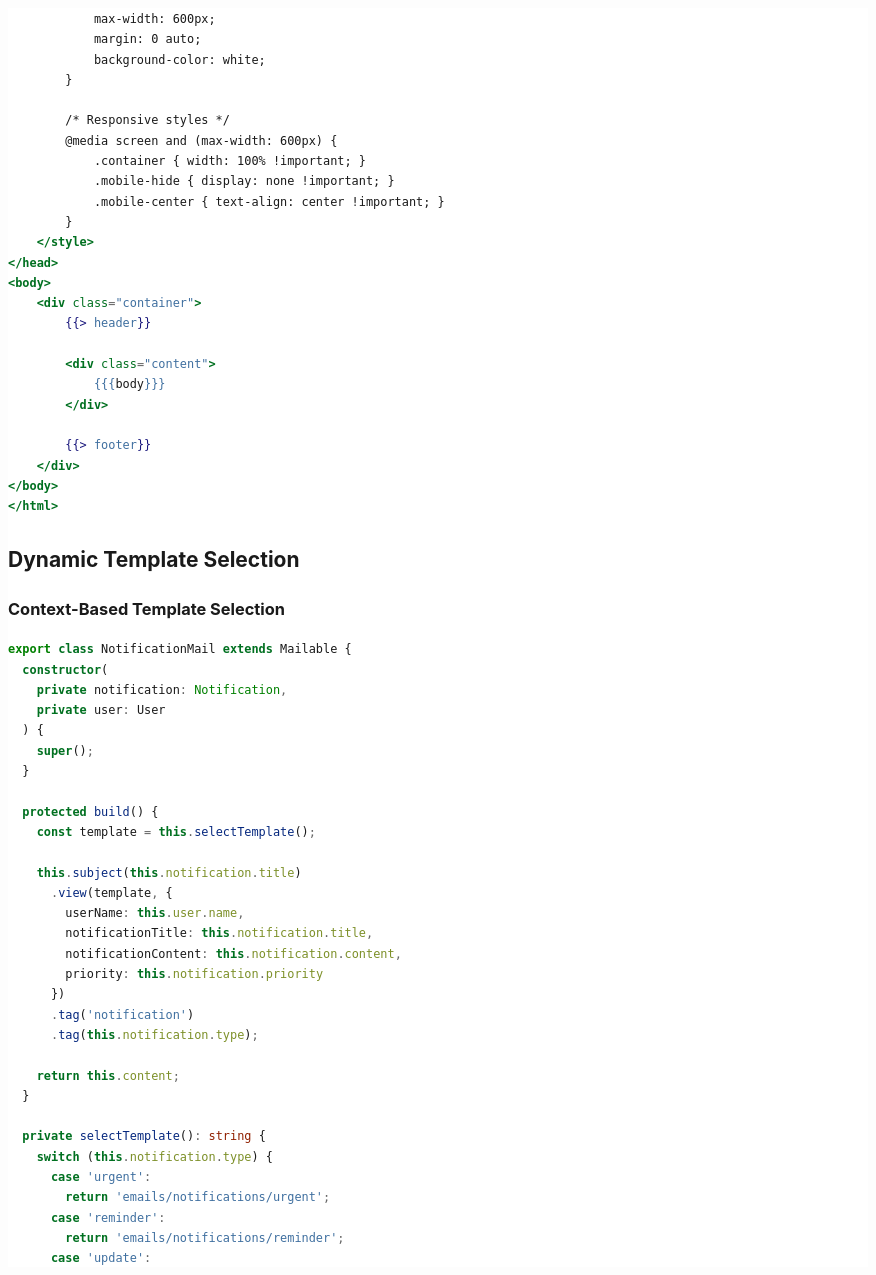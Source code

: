 ```handlebars
            max-width: 600px; 
            margin: 0 auto; 
            background-color: white; 
        }
        
        /* Responsive styles */
        @media screen and (max-width: 600px) {
            .container { width: 100% !important; }
            .mobile-hide { display: none !important; }
            .mobile-center { text-align: center !important; }
        }
    </style>
</head>
<body>
    <div class="container">
        {{> header}}
        
        <div class="content">
            {{{body}}}
        </div>
        
        {{> footer}}
    </div>
</body>
</html>
```

## Dynamic Template Selection

### Context-Based Template Selection

```typescript
export class NotificationMail extends Mailable {
  constructor(
    private notification: Notification,
    private user: User
  ) {
    super();
  }

  protected build() {
    const template = this.selectTemplate();
    
    this.subject(this.notification.title)
      .view(template, {
        userName: this.user.name,
        notificationTitle: this.notification.title,
        notificationContent: this.notification.content,
        priority: this.notification.priority
      })
      .tag('notification')
      .tag(this.notification.type);

    return this.content;
  }

  private selectTemplate(): string {
    switch (this.notification.type) {
      case 'urgent':
        return 'emails/notifications/urgent';
      case 'reminder':
        return 'emails/notifications/reminder';
      case 'update':
```